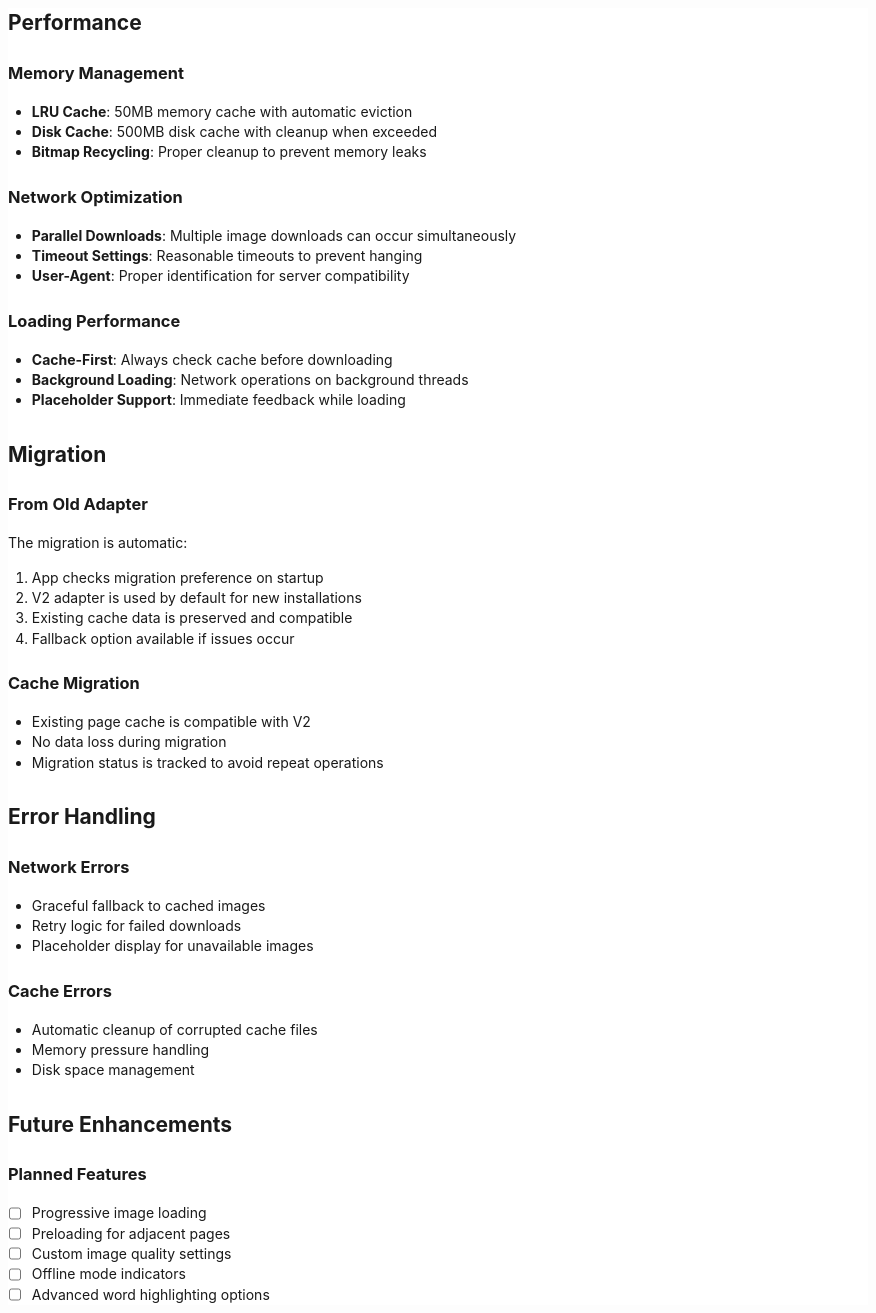 ## Performance

### Memory Management
- **LRU Cache**: 50MB memory cache with automatic eviction
- **Disk Cache**: 500MB disk cache with cleanup when exceeded
- **Bitmap Recycling**: Proper cleanup to prevent memory leaks

### Network Optimization
- **Parallel Downloads**: Multiple image downloads can occur simultaneously
- **Timeout Settings**: Reasonable timeouts to prevent hanging
- **User-Agent**: Proper identification for server compatibility

### Loading Performance
- **Cache-First**: Always check cache before downloading
- **Background Loading**: Network operations on background threads
- **Placeholder Support**: Immediate feedback while loading

## Migration

### From Old Adapter
The migration is automatic:
1. App checks migration preference on startup
2. V2 adapter is used by default for new installations
3. Existing cache data is preserved and compatible
4. Fallback option available if issues occur

### Cache Migration
- Existing page cache is compatible with V2
- No data loss during migration
- Migration status is tracked to avoid repeat operations

## Error Handling

### Network Errors
- Graceful fallback to cached images
- Retry logic for failed downloads
- Placeholder display for unavailable images

### Cache Errors
- Automatic cleanup of corrupted cache files
- Memory pressure handling
- Disk space management

## Future Enhancements

### Planned Features
- [ ] Progressive image loading
- [ ] Preloading for adjacent pages
- [ ] Custom image quality settings
- [ ] Offline mode indicators
- [ ] Advanced word highlighting options

